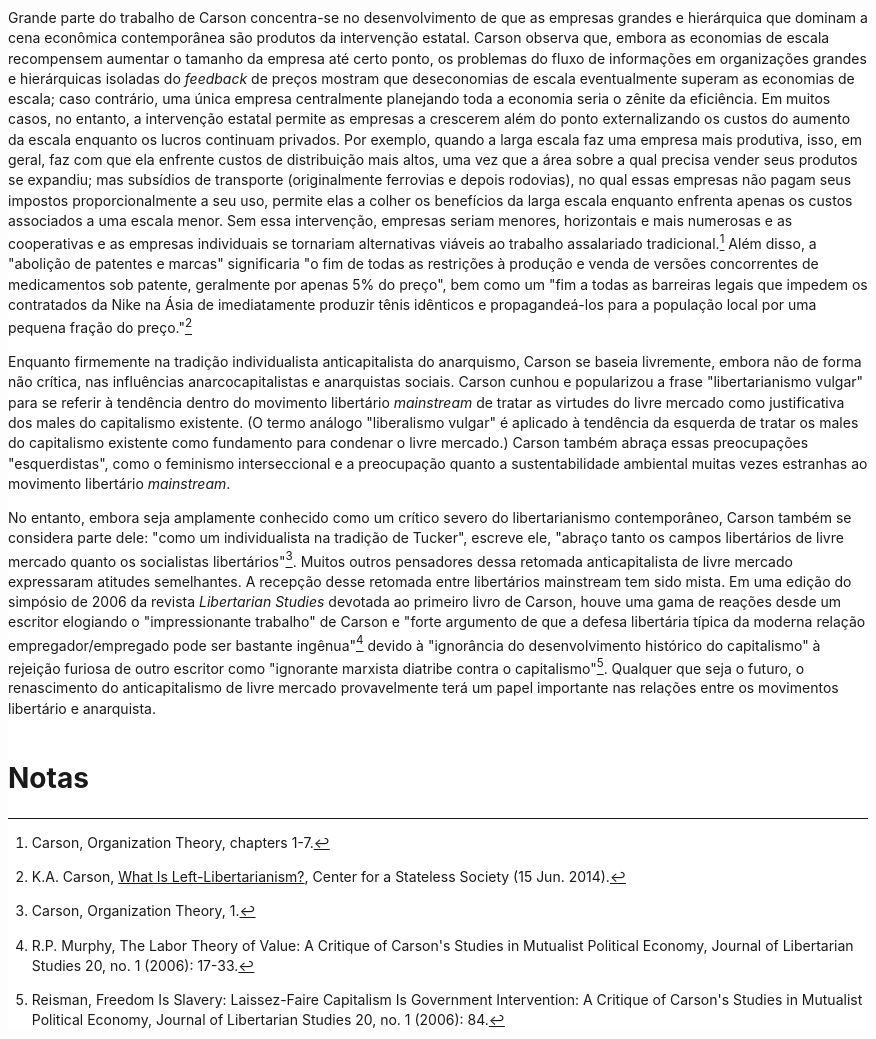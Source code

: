 Grande parte do trabalho de Carson concentra-se no desenvolvimento de que as empresas grandes e hierárquica que dominam a cena econômica contemporânea são produtos da intervenção estatal. Carson observa que, embora as economias de escala recompensem aumentar o tamanho da empresa até certo ponto, os problemas do fluxo de informações em organizações grandes e hierárquicas isoladas do _feedback_ de preços mostram que deseconomias de escala eventualmente superam as economias de escala; caso contrário, uma única empresa centralmente planejando toda a economia seria o zênite da eficiência. Em muitos casos, no entanto, a intervenção estatal permite as empresas a crescerem além do ponto externalizando os custos do aumento da escala enquanto os lucros continuam privados. Por exemplo, quando a larga escala faz uma empresa mais produtiva, isso, em geral, faz com que ela enfrente custos de distribuição mais altos, uma vez que a área sobre a qual precisa vender seus produtos se expandiu; mas subsídios de transporte (originalmente ferrovias e depois rodovias), no qual essas empresas não pagam seus impostos proporcionalmente a seu uso, permite elas a colher os benefícios da larga escala enquanto enfrenta apenas os custos associados a uma escala menor. Sem essa intervenção, empresas seriam menores, horizontais e mais numerosas e as cooperativas e as empresas individuais se tornariam alternativas viáveis ​​ao trabalho assalariado tradicional.[^105] Além disso, a "abolição de patentes e marcas" significaria "o fim de todas as restrições à produção e venda de versões concorrentes de medicamentos sob patente, geralmente por apenas 5% do preço", bem como um "fim a todas as barreiras legais que impedem os contratados da Nike na Ásia de imediatamente produzir tênis idênticos e propagandeá-los para a população local por uma pequena fração do preço."[^106]

Enquanto firmemente na tradição individualista anticapitalista do anarquismo, Carson se baseia livremente, embora não de forma não crítica, nas influências anarcocapitalistas e anarquistas sociais. Carson cunhou e popularizou a frase "libertarianismo vulgar" para se referir à tendência dentro do movimento libertário _mainstream_ de tratar as virtudes do livre mercado como justificativa dos males do capitalismo existente. (O termo análogo "liberalismo vulgar" é aplicado à tendência da esquerda de tratar os males do capitalismo existente como fundamento para condenar o livre mercado.) Carson também abraça essas preocupações "esquerdistas", como o feminismo interseccional e a preocupação quanto a sustentabilidade ambiental muitas vezes estranhas ao movimento libertário _mainstream_.

No entanto, embora seja amplamente conhecido como um crítico severo do libertarianismo contemporâneo, Carson também se considera parte dele: "como um individualista na tradição de Tucker", escreve ele, "abraço tanto os campos libertários de livre mercado quanto os socialistas libertários"[^107]. Muitos outros pensadores dessa retomada anticapitalista de livre mercado expressaram atitudes semelhantes. A recepção desse retomada entre libertários mainstream tem sido mista. Em uma edição do simpósio de 2006 da revista _Libertarian Studies_ devotada ao primeiro livro de Carson, houve uma gama de reações desde um escritor elogiando o "impressionante trabalho" de Carson e "forte argumento de que a defesa libertária típica da moderna relação empregador/empregado pode ser bastante ingênua"[^108] devido à "ignorância do desenvolvimento histórico do capitalismo" à rejeição furiosa de outro escritor como "ignorante marxista diatribe contra o capitalismo"[^109]. Qualquer que seja o futuro, o renascimento do anticapitalismo de livre mercado provavelmente terá um papel importante nas relações entre os movimentos libertário e anarquista.

# Notas

[^1]: Joseph Dejacque, De l'etre-humain male et femelle: Lettre a P.j. Proudhon (Nova Orleans: Lamarre, 1857). Dejacque começou a publicar seu próprio jornal Le Libertaire em 1858.

[^2]: O uso individualista do termo era comum entre os escritores do diário de Benjamin R. Tucker, Liberty (1881-1908); ver, por exemplo, "A Want Supplied", de Tucker, Liberty 3, n. 13 (15 de agosto de 1885): 4.

[^3]: Ver, por exemplo, F.A. Hayek, ["O uso do conhecimento na sociedade"](/autor/friedrich-von-hayek/o-uso-do-conhecimento-na-sociedade/), American Economic Review 35, n. 4 (setembro de 1945): 519-530.

[^4]: R.T. Long, "Nonaggression Axiom", em The Encyclopedia of Libertarianism, ed. R. Hamowy (Thousand Oaks, Califórnia: Publications, 2008), 357-360.

[^5]: Muitos anarquistas de livre mercado, embora não todos, repudiam a política eleitoral em favor da educação, ação direta e construção de instituições alternativas. Os candidatos presidenciais do Partido Libertário incluíram anarquistas e minarquistas (além de indivíduos que provavelmente não eram nenhum dos dois). Ideias anarquistas de livre mercado, de variedades capitalistas e anticapitalistas, foram dramatizadas (contra e favoravelmente) em histórias e romances de ficção científica, por Eric Frank Russell, Robert A. Heinlein, C.M. Kornbluth, James Hogan, L. Neil Smith, J. Neil Schulman, Vernor Vinge, Neal Stephenson, Ken MacLeod e Naomi Kritzer, entre outros.

[^6]: I. McKay, ed., [An Anarchist FAQ](http://www.infoshop.org/an-anarchist-faq/), Versão 13.4 (2010). Veja em particular a "Seção F: O "anarco"-capitalismo é um tipo de anarquismo?" e a "Seção G: O anarquismo individualista é capitalista?" Uma cópia impressa de uma versão anterior do FAQ foi publicado como I. McKay, ed., An Anarchist FAQ, 2 vols. (Oakland, Califórnia: Press, 2008-2012).

[^7]: Ibid., "Seção F: O " anarco"-capitalismo é um tipo de anarquismo?".

[^8]: J. Clark, The Anarchist Moment: Reflections on Culture, Nature and Power (Montreal: Black Rose Books, 1983), 70, 128.


[^9]: Max Stirner (1806-1856) defende a "propriedade" apenas como uma espécie de direito hobbesiano que não gera deveres correlatos nos outros. Apesar da reputação de Stirner em alguns círculos como "advogado exemplar do anarquismo individualista" S. Sheehan, Anarchism (London: Reaktion Books, 2003), p. 40\], sua influência no movimento anarquista individualista é exagerada; na América do Norte, por exemplo, a maioria dos principais pensadores anarquistas individualistas não lhe devia nada, enquanto até mesmo o mais proeminente stirnerista americano, Benjamin Tucker, já havia desenvolvido amplamente seu sistema anarquista individualista antes de descobrir Stirner.
[^10]: Ver, por exemplo, Benjamin R. Tucker, Instead of a Book, By a Man Too Busy to Write One: A Fragmentary Exposition of Philosophical Anarchism (Nova York: B. R. Tucker, 1897); Francis D. Tandy, Voluntary Socialism: A Sketch (Denver, Colo .: F.D. Tandy, 1896); e Lysander Spooner, An Essay on the Trial by Jury (Boston: Hobart & Robbins, 1852).
[^11]: Pierre-Joseph Proudhon, Idee generale de la revolution au XIX siecle: choix d'etudes sur la pratique revolutionnaire et industrielle (Paris: Garnier, 1851).
[^12]: McKay, An Anarchist FAQ, "Seção F: O "anarco"-capitalismo é um tipo de anarquismo?".
[^13]: "Capitalismo, na tradição liberal clássica, significa um mercado livre baseado em pessoas livres, isto é, trocas voluntárias de valor entre indivíduos livres". Por Bylund, "The Trouble With Socialist Anarchism", Mises Daily (30 de março de 2006).
[^14]: "Se um homem tem trabalho para vender, ele tem direito a um mercado livre para vendê-lo. \[...\] Agora, esse mercado tem sido constantemente negado \[...\] aos trabalhadores de todo o mundo civilizado. E os homens que têm negado são os Andrew Carnegies e os capitalistas. \[...\] Digam aos capitalistas que o trabalhador tem direito a um mercado livre e que, negando-o a ele, são culpados de invasão criminal." Benjamin R. Tucker, "The Lesson of Homestead", Liberty 8, n. 48 (23 de julho de 1892): 2.
[^15]: Tucker, Instead of a Book.
[^16]: Lysander Spooner, Poverty: Its Illegal Causes and Legal Cure (Boston: Bela Marsh, 1846); Lysander Spooner, The Law of Intellectual Property (Boston: Bela Marsh, 1855).
[^17]: "Se os homens que se opõem aos salários - isto é, a compra e venda de trabalho - fossem capazes de analisar seus pensamentos e sentimentos, veriam que o que realmente excita sua raiva não é o fato de o trabalho ser comprado e vendido, mas o fato de que uma classe de homens depende da venda de seu trabalho, enquanto outra classe de homens é dispensada da necessidade. Não abolir os salários, mas tornar cada homem dependente de salários e garantir a cada homem todo o seu devido salário é o objetivo do socialismo anarquista". Benjamin R. Tucker, "Should Labor be Paid or Not?" Liberty 5, no. 19 (28 de abril de 1888): 4.
[^18]: Ver, por exemplo, S.E. Konkin III, New Libertarian Manifesto (Long Beach, Califórnia: Anarchosamisdat Press, 1980), capítulo 3, n. 8; D. Friedman, The Machinery of Freedom: Guide to a Radical Capitalism, 2ª edição (Chicago: Open Court Press, 1989), 144-145. Friedman é um anarcocapitalista autodefinido; Konkin não usou o termo, mas dadas suas influências intelectuais - Ludwig von Mises, Ayn Rand, Murray Rothbard etc. -, sem dúvida ele seria considerado um pelos anarquistas sociais.
[^19]: Ver, por exemplo, R. LeFevre, The Nature of Man and His Government (Caldwell, Id .: Caxton Printers, 1959); R.P. Murphy, [On Pacifism (parte III de III)](https://consultingbyrpm.com/blog/2011/05/on-pacifism-part-iii-of-iii.html), Free Advice (6 de maio de 2011), Murphy é um anarcocapitalista autodefinido; LeFevre não usou o termo, mas geralmente é considerado um.
[^20]: R.G. Holcombe, "Common Property in Anarcho-Capitalism", Journal of Libertarian Studies 19, n. 2 (2005): 3-29.
[^21]: M.N. Rothbard, The Ethics of Liberty (Atlantic Highlands, NJ: Humanities Press, 1982), capítulos 10-11.
[^22]: M.N. Rothbard, Confiscation and the Homestead Principle, Libertarian Forum 1, no.6 (15 de junho de 1969): 3-4.
[^23]: Pode-se objetar que uma teoria da ocupação e uso da posse da terra não considera "propriedade privada" no sentido relevante. Talvez não, mas nem todos os individualistas anticapitalistas foram teóricos da ocupação e uso; de fato, as opiniões de Spooner sobre propriedade da terra não difere significativamente daquelas da maioria dos anarcocapitalistas. (E na questão da propriedade intelectual, Spooner é algo mais "capitalista" do que muitos anarcocapitalistas.).
[^24]: Rosa Slobodinsky e Voltairine de Cleyre, The Individualist and the Communist: A Dialogue, The Twentieth Century 6, n. 25 (18 de junho de 1891): 3-6. "Rosa Slobodinsky" era o pseudônimo de Rachelle Yarros, cujo marido Victor S. Yarros (1865-1956) era um colaborador frequente da Liberty.
[^25]: Benjamin R. Tucker, Why I Am An Anarchist, The Twentieth Century 4, no. 22 (29 de maio de 1890): 5-6.
[^26]: Benjamin R. Tucker, Neglected Factors in the Rent Problem, Liberty 10, n. 16 (15. Dez. 1894), p. 4.
[^27]: Benjamin R. Tucker, Editorial, Liberty 10, n. 16 (15. dez. 1894): 4.
[^28]: S. Kinsella, [Left-Libertarians Admit Opposition to 'Capitalism' is Substantive](http://libertarianstandard.com/2010/04/22/left-libertarians-admit-opposition-to-capitalism-is-substantive/), Libertarian Standard (22 de abril de 2010).
[^29]: Benjamin R. Tucker, State Socialism and Anarchism: How Far They Agree, and Where in They Differ, Liberty 5, no.16 (10 de março de 1888): 2-3, 6.
[^30]: Benjamin R. Tucker, Auberon Herbert and His Work, Liberty 3, n. 10 (23 de maio de 1885): 4; Benjamin R. Tucker, A Prophecy in Course of Fullfillment, Liberty 5, no.18 (14 de abril de 1888): 7; S.R. \[S.H. Randall\], An Economist on the Future Society, Liberty 14, no. 23 (setembro de 1904), 2. O artigo de Randall sobre Molinari apareceu em uma seção do periódico Liberty de Tucker que Tucker reservou explicitamente para artigos com cujo "objetivo central e teor geral" ele concordava pessoalmente.
[^31]: Tucker, "State Socialism and Anarchism".
[^32]: K.A. Carson. You Will Be Assimilated: Resistance is Futile, Blog Mutualist (9 de agosto de 2006).
[^33]: K.A. Carson, In Defense-Such As It Is-of Usufructory Land Ownership, Bleeding Heart Libertarians (26 de abril de 2012).
[^34]: A. Morgenstern, Anarcho-'Capitalism' is Impossible, Center for a Stateless Society (19 de setembro de 2010); cf. A. Morgenstern, Anarchism And Capitalism - A Revisitation, Center for a Stateless Society (3 de fevereiro de 2014).
[^35]: L.J. Newman, Entrevista com Murray Bookchin, Reason (outubro de 1979), 34-39.
[^36]: T. Lane, On Anarchism: Noam Chomsky Interviewed, ZNet (23 de dezembro de 1996).
[^37]: R.T. Long, "Anarquismo Agostiniano de Chomsky", Art of the Possible (4 de setembro de 2008)
[^38]: D. Graeber, The Democracy Project: A History, a Crisis, a Movement (Nova York: Spiegel & Grau, 2013), 193.
[^39]: As palavras de Clark citadas acima sobre a essência do anarquismo sugerem que ele não poderia.
[^40]: J. Clark, Bridging the Unbridgeable Chasm: On Bookchin's Critique of the Anarchist Tradition (Washington DC.: Institute for Anarchist Studies, 2008).
[^41]: Mais plenamente, o libertarianismo se divide em minarquismo e anarquismo individualista; o anarquismo individualista se divide em anarcocapitalismo e em várias formas anticapitalistas de anarquismo individualista; e o anarquismo se divide em anarquismo individualista e anarquismo social. Assim, o anarquismo individualista (pelo menos em sua forma usual favorável ao mercado) representa a interseção do libertarianismo de livre mercado com o anarquismo.
[^42]: John Locke, Two Treatises of Government \[1689\], ed. P. Laslett (Cambridge: Cambridge University Press, 1988).
[^43]: Thomas Hobbes, Leviathan \[1651\], ed. R. Tuck (Cambridge: Cambridge University Press, 1996).
[^44]: Adam Smith, An Inquiry Into the Nature and Causes of the Wealth of Nations \[1776\], 2 vols., ed. R.H. Campbell and A.S. Skinner (Indianapolis, In.: Liberty Fund, 1982).
[^45]: Thomas Jeffeson, Letter to James Madison (30 de janeiro de 1787).
[^46]: Jean-Jacques Rousseau, Discours sur l'origine et les fondemens de l'inegalite parmi les hom- mes (Amsterdam: Marc Michel Rey, 1755).
[^47]: J.T. Levy, The Continuing History of Bleeding-Heart Libertarianism, Bleeding Heart Libertarians (23  May  2012).
[^48]: Antoine Louis Claude Destutt de Tracy, A Commentary and Review of Montesquieu's Spirit of Laws, trans. Thomas Jefferson (Philadelphia: W. Duane, 1811); Antoine Louis Claude Destutt de Tracy, A Treatise on Political Economy, trans. Thomas Jefferson (Washington, DC.: Joseph Milligan, 1817).
[^49]: Thomas Paine, The Rights of Man \[1791-1792\], ed. H. Collins (New York: Penguin, 1984), 163-165.
[^50]: Ironicamente, o inimigo de Paine, Edmund Burke (1729-1797), fez o mesmo ponto em seu discurso de 1775 em Conciliation with the Colonies: "A anarquia é considerada tolerável", pois Massachusetts "subsistiu em um considerável grau de saúde e vigor, por quase um ano, sem governador, sem conselho público, sem juízes, sem magistrados executivos". Edmund Burke, Speech of Edmund Burke, Esq., on Moving His Resolutions for Conciliation with the Colonies (Londres: J. Dodsley, 1775), 36. Burke escreveu uma defesa jovem do anarquismo, embora supostamente com intenção satírica: A Vindication of Natural Society: Or, a View of the Miseries and Evils Arising to Mankind from Every Species of  Artificial Society, (Londres: M. Cooper, 1756). Sobre as prováveis ​​motivações de Burke ao escrever Vindication, ver I. Kramnick, The Rage of Edmund Burke: Portrait of an Ambivalent Conservative (Nova York: Basic Books, 1977).
[^51]: William Godwin, An Enquiry Concerning Political Justice, and Its Influence on General Virtue and Happiness, 2 vols. (Londres: G.G.J. e J. Robinson, 1793). O anarquismo de Godwin é difícil de categorizar; em sua condenação moral da propriedade privada soa como um anarco-comunista, enquanto insistia que a propriedade privada não fosse interferida à força, ele soa como um individualista.
[^52]: David Hume, Of the Original Contract \[1758\], em Essays Moral, Political, Literary, ed. E.F. Miller (Indianápolis, In .: Liberty Fund, 1987), 465-487.
[^53]: David Hume, Of the First Principles of Government \[1758\], em Essays Moral, Political, Literary, 32-36.
[^54]: Etienne de la Boetie, Le Discours de la servitude volntaire ou Le Contr'un \[1574\], ed. C. Ovtcharenko (Chicoutimi, Que: Bibliotheque Paul-Emile-Boulet, 2009).
[^55]: Godwin, Enquiry Concerning Political Justice, I, 98.
[^56]: A. Gabriel, [Was Jean-Baptiste Say a Market Anarchist?](https://mises.org/library/was-jean-baptiste-say-market-anarchist), Mises Daily (28 Mar. 2007).
[^57]: O estudo essencial do grupo Censeur é de David M. Hart, Class Analysis, Slavery and the Industrialist Theory of History in French Liberal Thought, 1814-1830: The Radical Liberalism of Charles Comte and Charles Dunoyer (dissertação de doutorado, King's College Cambridge, 1994).
[^58]: A ala mais autoritária do movimento foi liderada por Henri de Saint-Simon (1760-1825) e Auguste Comte (1798-1857) - este último sem relação com Charles. Ambas as alas viam os Estados existentes como sistemas de desapropriação injusta de uma classe industrial (um grupo incluindo tanto capitalistas quando trabalhadores) para o benefício de uma classe parasitária. Mas apesar da colaboração inicial, os grupos logo divergiram, pois a ala autoritária defendeu a substituição do governo parasitário por representantes da classe industrial, enquanto do lado Censeur o problema não era o pessoal no poder, mas a própria hierarquia de poder, e uma ordem social verdadeiramente "industrial" exigia uma forma de organização social mais plana, mais descentralizada e mais voluntarista.
[^59]: Karl Marx, Letter to Joseph Weydemeyer (5 de março de 1852) e Letter to Friedrich Engels (27 de julho de 1854), em Karl Marx and Friedrich Engels, Collected Works: 1852-1855, vol. 39 (New York: International Publishers, 1983), 58, 472.
[^60]: Augustin Thierry, resenha de Destutt de Tracy, Commentaire sur l'Esprit des lois de Montesquieu; suivi d'Observations inedites de Condorcet, sur le vingt-neuvieme livre du meme ouvrage (Liege: J.F. Desoer, 1817), em Censeur Europeen vII (27 Mar. 1818): 191-260. Translation mine.
[^61]: Charles-Barthelemy Dunoyer, L'Industrie et la Morale considerees dans leurs rapports avec la liberte (Paris: Sautlet, 1825), 366-367. Translation mine.
[^62]: Proudhon, Idee generale de la revolution, 277.
[^63]: R.T. Long, Anarchism, em Routledge Companion to Social and Political Philosophy, eds. F. D'Agostino and G. Gaus (London: Routledge, 2012), 220. De longe a melhor coleção dos escritos de Proudhon é I. McKay, ed., Property is Theft! A Pierre-Joseph Proudhon Reader (Oakland, Califórnia: Press, 2011). O volume tende, no entanto, a enfatizar os aspectos do pensamento de Proudhon que são mais agradáveis aos anarquistas sociais do que aos anarquistas individualistas. Ver S.P. Wilbur, resenha de Iain McKay, ed., [Property Is Theft!](http://library.libertarian-labyrinth.org/items/show/3154), em Libertarian Labyrinth (2014).
[^64]: Pierre-Joseph Proudhon, Qu'est\-ce que la propriete? ou Recherche sur le principe du Droit et du Gouvernement (Paris: J.-F. Brocard, 1840); Proudhon, Systeme des contradictions economiques ou Philosophie de la misere, 2 vols. (Paris: Guillaumin, 1846).
[^65]: Pierre-Joseph Proudhon, Theorie de la Propriete (Paris: Librairie Internationale, 1866).
[^66]: Os dois principais estudos sobre o pensamento de Molinari são M. Hart, Gustave de Molinari and the Anti-Etatiste Liberal Tradition ( tese, Macquarie University, 1979) e G. Minart, Gustave de Molinari (1819-1912): Pour un gouvernement a bon marche dans un milieu libre (Paris: Institut Charles Coquelin, 2012).
[^67]: Gustave de Molinari, "De la production de la securite" Journal des Economistes (1849): 277-290; Gustave de Molinari, Les Soirees de la Rue Saint-Lazare: Entretiens sur les lois economiques et defense de la propriete (Paris: Gullaumin, 1849).
[^68]: Gustave de Molinari, L'evolution politique et la revolution (Paris: Reinwald, 1884), 394.
[^69]: Gustave de Molinari, Les bourses du travail (Paris: Guillaumin, 1893).
[^70]: Paul Emile de Puydt, Panarchie, Revue Trimestrielle 27 (julho de 1860): 222-245. A versão da panarquia de De Puydt mantinha um papel para um Estado monopolístico como uma estrutura legal dentro da qual os regimes concorrentes operariam, mas os pensadores subsequentes que se basearam nas ideias de Puydt dispensaram esse recurso; ver Max Nettlau, Panarchie: Eine Verchollene Idee von 1860, Der Sozialist (15 de março de 1909); Gian Piero de Bellis, [On Panarchy: A Brief Review and a Personal View](https://www.panarchy.org/debellis/onpanarchy) (2009).
[^71]: M. Perradeau, Anselme Bellegarrigue: Le premier des libertaires (Paris: Libertaires Editions, 2012).
[^72]: Anselme Bellegarrigue, L'Anarchie: journal de l'ordre (Apr.-May 1850); cf. Anselme Bellegarrigue, Au fait, au fait!! Interpretation de l'idee democratique (Paris: Garnier, 1848).
[^73]: O melhor estudo sobre Hodgskin é de D. Stack, Nature and Artifice: The Life and Thought of Thomas Hodgskin, 1787\-1869 (London: Royal Historical Society, 1997), embora o estudo anterior de E. Halevy, Thomas Hodgskin, trans. A.J. Taylor (London: Ernest Benn, 1956) permaneça útil.
[^74]: Thomas Hodgskin, Travels in the North of Germany: Describing the Present State of the Social and Political Institutions in That Country, Particularly in the Kingdom of Hanover, 2 vols, (Edinburgh: Archibald Constable, 1820).
[^75]: Thomas Hodgskin, Labour Defended Against the Claims of Capital; or the Unproductiveness of Capital Proved with Reference to the Present Combinations Amongst journeymen, by a Labourer (London: Steil, 1825); Thomas Hodgskin, Popular Political Economy: Four Lectures Delivered at the London Mechanics' Institution (London: Tait, 1827); Thomas Hodgskin, The Natural and Artificial Rights of Property Contrasted (London: B. Steil, 1832). Thomas Hodgskin, "Peace, Law, and Order": A Lecture Delivered in the Hall of the National Association (London: Hetherington, 1842).
[^76]: Thomas Hodgskin, What Shall We Do With Our Criminals? Don't Create Them: A Lecture Delivered at St. Martin's Hall (London: Groombridge, 1857); Thomas Hodgskin, Our Chief Crime: Cause and Cure: Second Lecture on What Shall We Do With Our Criminals (London: Groombridge, 1857).
[^77]: Herbert Spencer, Social Statics: Or, the Conditions Essencial to Human Happiness Specified, and the First of Them Developed (London: John Chapman, 1851). Enquanto a data de publicação é de 1851, o livro apareceu no final de 1850.
[^78]: Ibid., 13.
[^79]: Ibid., 206.
[^80]: Em uma resenha quase sempre brilhante, a única grande objeção levantada pelo chamado "socialista" Hodgskin contra o assim chamado "capitalista" Spencer era que Spencer demonstra respeito insuficiente pela propriedade privada da terra! Ver Thomas Hodgskin, Review of Herbert Spencer's Social Statics, em The Economist 9, n. 389 (8 de fevereiro de 1851): 149-151.
[^81]: Benjamin R. Tucker, "The Sin of Herbert Spencer," Liberty 2, no. 16 (17 May 1884): 170-171.
[^82]: Herbert Spencer, Principles of Sociology, vol. 3 (New York: D. Appleton, 1899), 551-552, 573.
[^83]: Sartwell, ed., The Practical Anarchist: Writings of josiah Warren (New York: Fordham University Press, 2011); Stephen Pearl Andrews, The Science of Society, No. 1: The True Constitution of Government in the Sovereignty of the Individual As the Final Development of Protestantism, Democracy and Socialism (New York: William J. Baner, 1851); Stephen Pearl Andrews, The Science of Society, No. 2: Cost the Limit of Price: A Scientific Measure of Honesty in Trade As One of the Fundamental Principles in the Solution of the Social Problem (New York: Fowlers and Wells, 1852); M.B. Stern, The Pantarch: A Biography of Stephen Pearl Andrews (Austin, Tex.: University of Texas Press, 1968).
[^84]: M. Blatt, Free Love and Anarchism: The Biography of Ezra Heywood (Champaign, Ill.: University of Illinois Press, 1990).
[^85]: C. Anderson, All-American Anarchist: joseph A. Labadie and the Labor Movement (Detroit: Wayne State University Press, 1998).
[^86]: Para a a maioria das visões de vários escritores associados à Liberty, ver H. Brooks, ed., The Individualist Anarchists: An Anthology of Liberty, 1881-1908 (New Brunswick, N.J.: Transaction, 1994), and W. McElroy, The Debates of Liberty: An Overview of Individualist Anarchism, 1881\-1908 (Lanham, Md.: Lexington Books, 2002). Para o movimento anarquista individualista americano mais amplo, ver J. Martin, Men Against the State: The Expositors of Individualist Anarchism, 1827-1908 (Colorado Springs, Colo.: Ralph Myles, 1970).
[^87]: Ver o capítulo Market Anarchism de Kevin Carson's neste volume.
[^88]: Para a ascensão do século XX e o desenvolvimento do libertarianismo de livre mercado nos Estados Unidos, ver B. Doherty, Radicals for Capitalism: A Freewheeling History of the Modern American Libertarian Movement (New York: Public Affairs, 2009).
[^89]: Os que continuaram a defender a posição anti-estatal e anti-monopólio eram principalmente seguidores de Henry George, como Albert Jay Nock (1870-1945) e Frank Chodorov (1887-1966).
[^90]: M. Tannehill e L. Tannehill, The Market for Liberty (Washington : Libertarian Review Foundation, 1970).
[^91]: R.A. Childs, An Open Letter to Ayn Rand: Objectivism and the State, Rational Individualist 1, no.10 (Aug. 1969): 4-12. É uma resposta ao The Nature of Government, de Ayn Rand em The Virtue of Selfishness (New York: New American Library, 1964), 125-134.
[^92]: D. Friedman, Machinery of Freedom, op. cit.
[^93]: R.E. Barnett, The Structure of Liberty: Justice and the Rule of Law (Oxford: Oxford University Press, 1998).
[^94]: M.N. Rothbard, For a New Liberty (New York: Macmillan, 1973); Rothbard, The Ethics of Liberty, op. cit.
[^95]: A literatura padrão sobre exemplos históricos citados por anarquistas de livre mercado é coberta por T.W. Bell, Polycentric Law, Humane Studies Review 7, no. 1 (Winter 1991/1992): 1-10. Contribuições desde a publicação do ensaio bibliográfico de Bell foi publicado inclui T.L. Anderson e P.J. Hill, The Not So Wild, Wild West: Property Rights on the Frontier (Stanford, Calif.: Stanford University Press, 2004); P.T. Leeson, Anarchy Unbound: Why Self-Governance Works Better Than You Think (Cambridge: Cambridge University Press, 2014); e E.P. Stringham, Private Governance: Creating Order in Economic and Social Life (Oxford: Oxford University Press, 2015).
[^96]: Hess também foi creditado por ter originado a linguagem do movimento Occupy dos 99% contra os 1%. Ver M. Tkacik, [The Radical Right-Wing Roots of Occupy Wall Street](http://blogs.reuters.com/great-debate/2012/09/20/the-radical-right-wing-roots-of-occupy-wall-street/), Reuters Blog (20 Sept. 20, 2012).
[^97]: Ver, por exemplo, os periódicos editados por Rothbard, Left and Right (1965-1968) e, ao menos nos seus anos iniciais, Libertarian Forum (1969-1984). Especialmente relevante é M.N. Rothbard, Liberty and the New Left, Left and Right 1, no. 2 (Aug. 1965): 35-67.
[^98]: Ver, por exemplo, R.A. Childs, Big Business and the Rise of American Statism, Reason (Feb. 1971): 9-12; R.A. Childs, Big Business and the Rise of American Statism, Reason (Mar. 1971): 12-18; cf. John Payne, Rothbard's Time on the Left, Journal of Libertarian Studies 19, no. 1 (2005): 7-24.
[^99]: Konkin New Libertarian Manifest, op. cit.; S.E. Konkin, An Agorist Primer (Huntington Beach, Calif.: KoPubCo, 2008).
[^100]: R. Nozick, Anarchy, State, and Utopia (New York: Basic Books, 1974).
[^101]: Childs, Jr., The Invisible Hand Strikes Back, Journal of Libertarian Studies 1, no. 1 (1977): 22-33; M.N. Rothbard, Robert Nozick and the Immaculate Conception of the State, Journal of Libertarian Studies 1, no.1 (1977): 45-47.
[^102]: T. Cowen, Law as a Public Good: The Economics of Anarchy, Economics and Philosophy 8 (1992): 249-267; B. Caplan e E.P. Stringham, Networks, Law, and the Paradox of Cooperation, Review of Austrian Economics 16, no. 4 (2003): 309-326. Para o debate anarquismo/minarquismo mais amplo, ver E.P. Stringham, ed., Anarchy and the Law: The Political Economy of Choice (New Brunswick, N.J.: Transaction, 2011), e R.T. Long e T.R. Machan, eds., Anarchism/Minarchism: Is a Government Part of a Free Country? (Aldershot, u.K.: Ashgate, 2012). A defesa acadêmica recente mais proeminente da posição anarquista de livre mercado é de M. Huemer, The Problem of Political Authority: An Examination of the Right to Coerce and the Duty to Obey (Basingstoke, u.K.: Palgrave Macmillan, 2012).
[^103]: K.A. Carson, Studies in Mutualist Political Economy (Charleston, S.C.: BookSurge, 2007); K.A. Carson, Organization Theory: A Libertarian Perspective (Charleston, S.C.: BookSurge, 2008); K.A. Carson, The Homebrew Industrial Revolution: A Low-Overhead Manifesto (Charleston, S.C.: BookSurge, 2010). Outros trabalhos importantes dessa retomada inclui: G. Chartier, Anarchy and Legal Order: Law and Politics for a Stateless Society (Cambridge: Cambridge University Press, 2013) e G. Chartier e C.W. Johnson, eds., Markets Not Capitalism: Individualist Anarchism Against Bosses, Inequality, Corporate Power, and Structural Poverty (London: Minor Compositions, 2011).
[^104]: O termo "libertário de esquerda" é comumente usado em pelo menos três sentidos: a) para distinguir anarquismo social de libertarianismo de mercado livre; b) distinguir as versões anticapitalista (e/ou de esquerda) do libertarianismo de livre mercado das capitalistas (e/ou de direita); e c) identificar uma posição (não necessariamente anarquista) que combine autopropriedade com algum tipo de propriedade comum de recursos. O sentido (c) surgiu nos círculos acadêmicos nos anos 1990 e está associado a pensadores como Peter Vallentyne, Hillel Steiner e Michael Otsuka; os sentidos (a) e (b) são mais antigos. O sentido (b) é o usado aqui.
[^105]: Carson, Organization Theory, chapters 1-7.
[^106]: K.A. Carson, [What Is Left-Libertarianism?](http://c4ss.org/content/28216), Center for a Stateless Society (15 Jun. 2014).
[^107]: Carson, Organization Theory, 1.
[^108]: R.P. Murphy, The Labor Theory of Value: A Critique of Carson's Studies in Mutualist Political Economy, Journal of Libertarian Studies 20, no. 1 (2006): 17-33.
[^109]: Reisman, Freedom Is Slavery: Laissez-Faire Capitalism Is Government Intervention: A Critique of Carson's Studies in Mutualist Political Economy, Journal of Libertarian Studies 20, no. 1 (2006): 84.